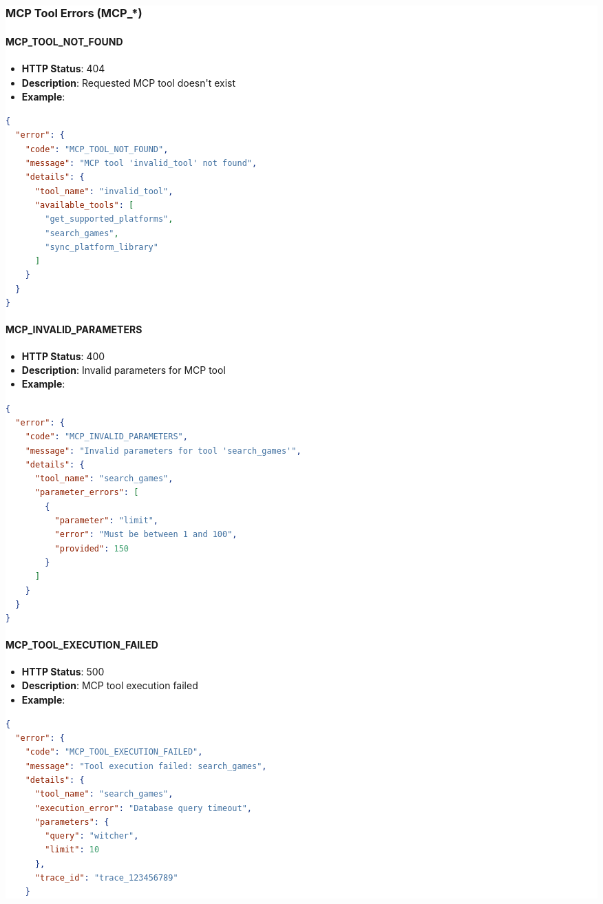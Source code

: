 ### MCP Tool Errors (MCP_*)

#### MCP_TOOL_NOT_FOUND
- **HTTP Status**: 404
- **Description**: Requested MCP tool doesn't exist
- **Example**:
```json
{
  "error": {
    "code": "MCP_TOOL_NOT_FOUND",
    "message": "MCP tool 'invalid_tool' not found",
    "details": {
      "tool_name": "invalid_tool",
      "available_tools": [
        "get_supported_platforms",
        "search_games",
        "sync_platform_library"
      ]
    }
  }
}
```

#### MCP_INVALID_PARAMETERS
- **HTTP Status**: 400
- **Description**: Invalid parameters for MCP tool
- **Example**:
```json
{
  "error": {
    "code": "MCP_INVALID_PARAMETERS",
    "message": "Invalid parameters for tool 'search_games'",
    "details": {
      "tool_name": "search_games",
      "parameter_errors": [
        {
          "parameter": "limit",
          "error": "Must be between 1 and 100",
          "provided": 150
        }
      ]
    }
  }
}
```

#### MCP_TOOL_EXECUTION_FAILED
- **HTTP Status**: 500
- **Description**: MCP tool execution failed
- **Example**:
```json
{
  "error": {
    "code": "MCP_TOOL_EXECUTION_FAILED",
    "message": "Tool execution failed: search_games",
    "details": {
      "tool_name": "search_games",
      "execution_error": "Database query timeout",
      "parameters": {
        "query": "witcher",
        "limit": 10
      },
      "trace_id": "trace_123456789"
    }
```